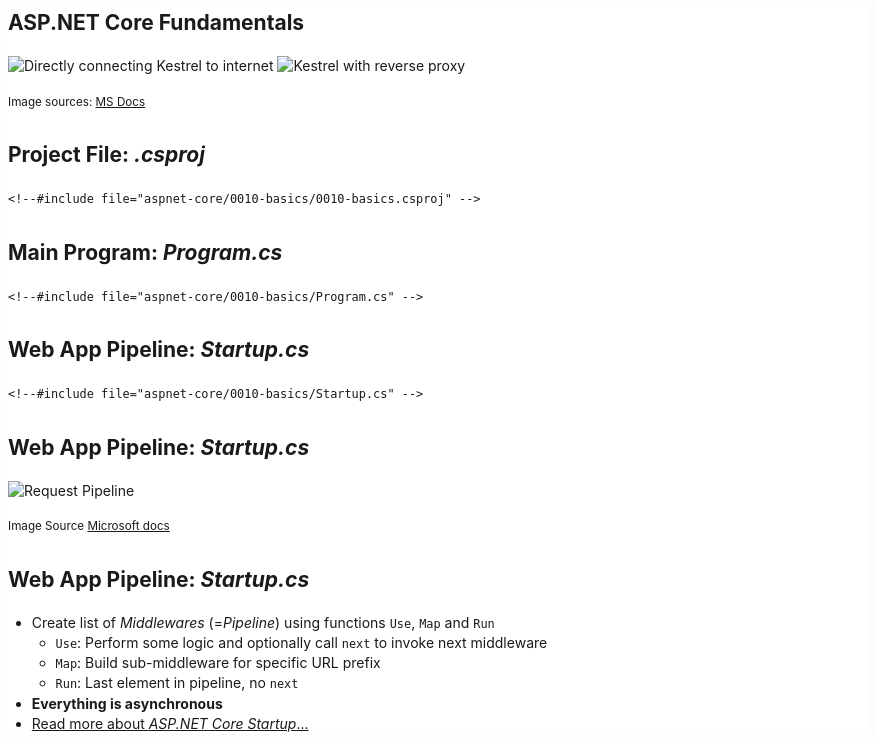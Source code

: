 

## ASP.NET Core Fundamentals

![Directly connecting Kestrel to internet](https://docs.microsoft.com/en-us/aspnet/core/fundamentals/servers/kestrel/_static/kestrel-to-internet2.png)
![Kestrel with reverse proxy](https://docs.microsoft.com/en-us/aspnet/core/fundamentals/servers/kestrel/_static/kestrel-to-internet.png)

<small>Image sources: [MS Docs](https://docs.microsoft.com/en-us/aspnet/core/fundamentals/servers/)</small>



## Project File: *.csproj*

```
<!--#include file="aspnet-core/0010-basics/0010-basics.csproj" -->
```



## Main Program: *Program.cs*

```
<!--#include file="aspnet-core/0010-basics/Program.cs" -->
```



## Web App Pipeline: *Startup.cs*

```
<!--#include file="aspnet-core/0010-basics/Startup.cs" -->
```



## Web App Pipeline: *Startup.cs*

![Request Pipeline](https://docs.microsoft.com/en-us/aspnet/core/fundamentals/middleware/index/_static/request-delegate-pipeline.png)

<small>Image Source [Microsoft docs](https://docs.microsoft.com/en-us/aspnet/core/fundamentals/middleware/index)</small>



## Web App Pipeline: *Startup.cs*

* Create list of *Middlewares* (=*Pipeline*) using functions `Use`, `Map` and `Run`
  * `Use`: Perform some logic and optionally call `next` to invoke next middleware
  * `Map`: Build sub-middleware for specific URL prefix
  * `Run`: Last element in pipeline, no `next`
* **Everything is asynchronous**
* [Read more about *ASP.NET Core Startup*...](https://docs.microsoft.com/en-us/aspnet/core/fundamentals/startup)

